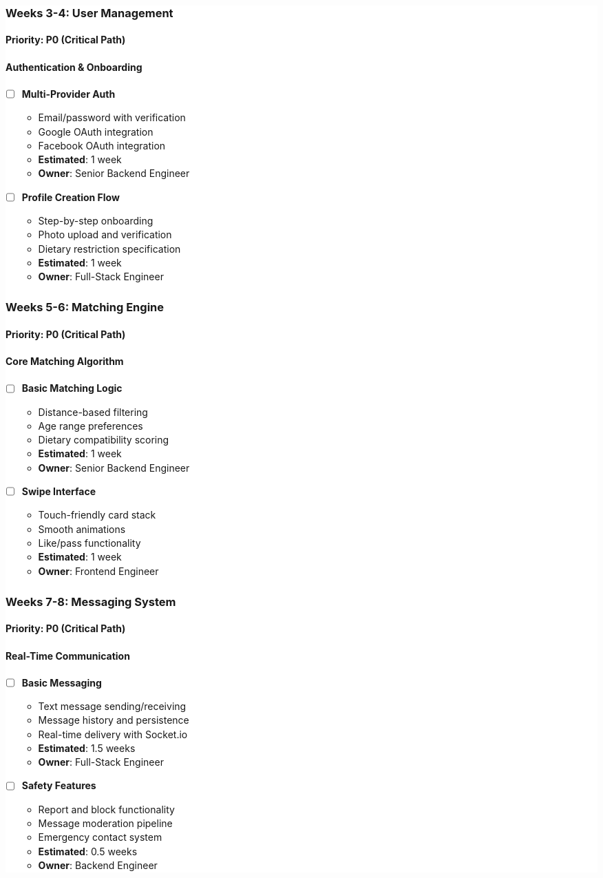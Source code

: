 ### Weeks 3-4: User Management
**Priority: P0 (Critical Path)**

#### Authentication & Onboarding
- [ ] **Multi-Provider Auth**
  - Email/password with verification
  - Google OAuth integration
  - Facebook OAuth integration
  - **Estimated**: 1 week
  - **Owner**: Senior Backend Engineer

- [ ] **Profile Creation Flow**
  - Step-by-step onboarding
  - Photo upload and verification
  - Dietary restriction specification
  - **Estimated**: 1 week
  - **Owner**: Full-Stack Engineer

### Weeks 5-6: Matching Engine
**Priority: P0 (Critical Path)**

#### Core Matching Algorithm
- [ ] **Basic Matching Logic**
  - Distance-based filtering
  - Age range preferences
  - Dietary compatibility scoring
  - **Estimated**: 1 week
  - **Owner**: Senior Backend Engineer

- [ ] **Swipe Interface**
  - Touch-friendly card stack
  - Smooth animations
  - Like/pass functionality
  - **Estimated**: 1 week
  - **Owner**: Frontend Engineer

### Weeks 7-8: Messaging System
**Priority: P0 (Critical Path)**

#### Real-Time Communication
- [ ] **Basic Messaging**
  - Text message sending/receiving
  - Message history and persistence
  - Real-time delivery with Socket.io
  - **Estimated**: 1.5 weeks
  - **Owner**: Full-Stack Engineer

- [ ] **Safety Features**
  - Report and block functionality
  - Message moderation pipeline
  - Emergency contact system
  - **Estimated**: 0.5 weeks
  - **Owner**: Backend Engineer
